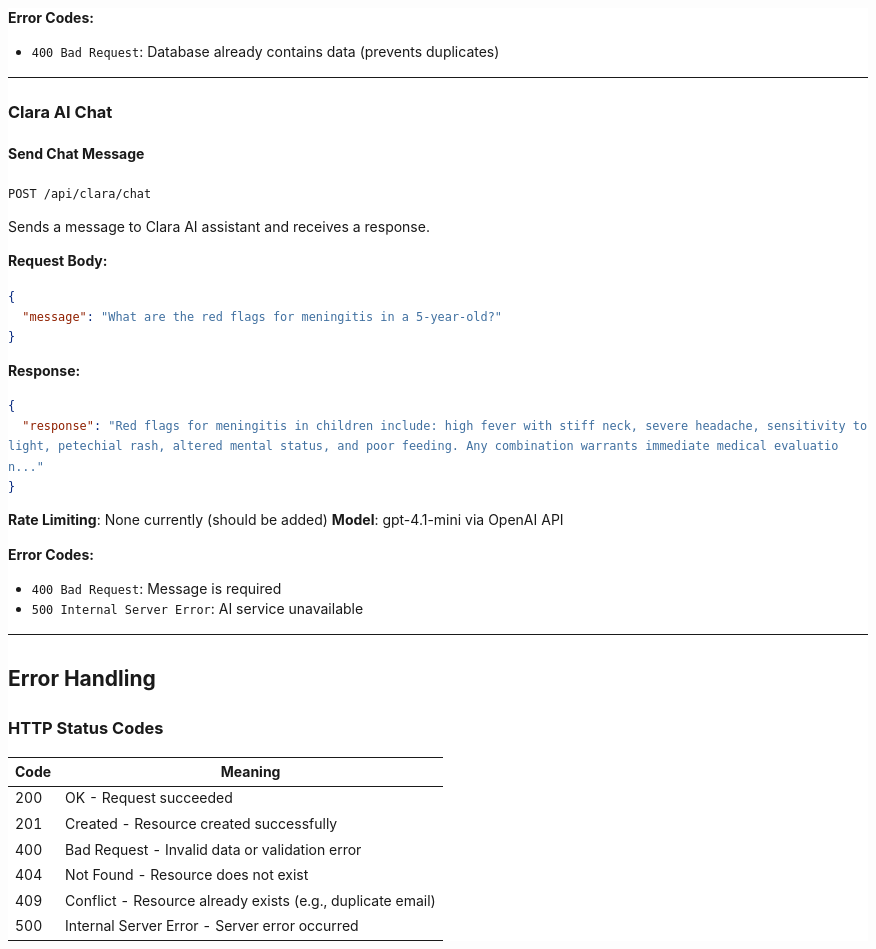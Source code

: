 **Error Codes:**
- `400 Bad Request`: Database already contains data (prevents duplicates)

---

### Clara AI Chat

#### Send Chat Message
```
POST /api/clara/chat
```

Sends a message to Clara AI assistant and receives a response.

**Request Body:**
```json
{
  "message": "What are the red flags for meningitis in a 5-year-old?"
}
```

**Response:**
```json
{
  "response": "Red flags for meningitis in children include: high fever with stiff neck, severe headache, sensitivity to light, petechial rash, altered mental status, and poor feeding. Any combination warrants immediate medical evaluation..."
}
```

**Rate Limiting**: None currently (should be added)
**Model**: gpt-4.1-mini via OpenAI API

**Error Codes:**
- `400 Bad Request`: Message is required
- `500 Internal Server Error`: AI service unavailable

---

## Error Handling

### HTTP Status Codes

| Code | Meaning |
|------|---------|
| 200 | OK - Request succeeded |
| 201 | Created - Resource created successfully |
| 400 | Bad Request - Invalid data or validation error |
| 404 | Not Found - Resource does not exist |
| 409 | Conflict - Resource already exists (e.g., duplicate email) |
| 500 | Internal Server Error - Server error occurred |
